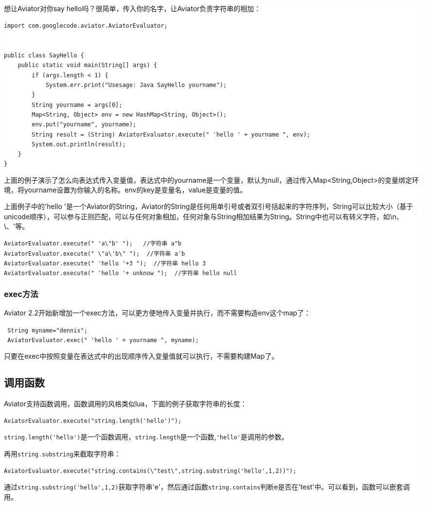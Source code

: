 想让Aviator对你say hello吗？很简单，传入你的名字，让Aviator负责字符串的相加：
```
import com.googlecode.aviator.AviatorEvaluator;


public class SayHello {
    public static void main(String[] args) {
        if (args.length < 1) {
            System.err.print("Usesage: Java SayHello yourname");
        }
        String yourname = args[0];
        Map<String, Object> env = new HashMap<String, Object>();
        env.put("yourname", yourname);
        String result = (String) AviatorEvaluator.execute(" 'hello ' + yourname ", env);
        System.out.println(result);
    }
}
```

上面的例子演示了怎么向表达式传入变量值，表达式中的yourname是一个变量，默认为null，通过传入Map<String,Object>的变量绑定环境，将yourname设置为你输入的名称。env的key是变量名，value是变量的值。

上面例子中的'hello '是一个Aviator的String，Aviator的String是任何用单引号或者双引号括起来的字符序列，String可以比较大小（基于unicode顺序），可以参与正则匹配，可以与任何对象相加，任何对象与String相加结果为String。String中也可以有转义字符，如\n、\\、\'等。
```
AviatorEvaluator.execute(" 'a\"b' ");   //字符串 a"b
AviatorEvaluator.execute(" \"a\'b\" ");  //字符串 a'b
AviatorEvaluator.execute(" 'hello '+3 ");  //字符串 hello 3
AviatorEvaluator.execute(" 'hello '+ unknow ");  //字符串 hello null
```

### exec方法 ###
Aviator 2.2开始新增加一个exec方法，可以更方便地传入变量并执行，而不需要构造env这个map了：
```
 String myname="dennis";
 AviatorEvaluator.exec(" 'hello ' + yourname ", myname);
```

只要在exec中按照变量在表达式中的出现顺序传入变量值就可以执行，不需要构建Map了。

## 调用函数 ##

Aviator支持函数调用，函数调用的风格类似lua，下面的例子获取字符串的长度：
```
AviatorEvaluator.execute("string.length('hello')");
```

`string.length('hello')`是一个函数调用，`string.length`是一个函数,`'hello'`是调用的参数。

再用`string.substring`来截取字符串：
```
AviatorEvaluator.execute("string.contains(\"test\",string.substring('hello',1,2))");
```

通过`string.substring('hello',1,2)`获取字符串'e'，然后通过函数`string.contains`判断e是否在'test'中。可以看到，函数可以嵌套调用。
